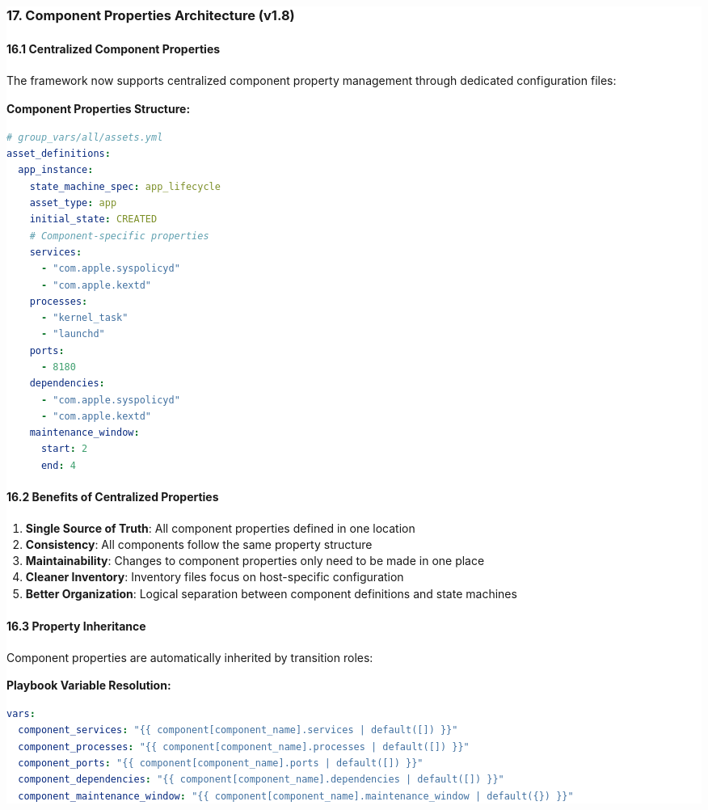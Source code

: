 ### 17. Component Properties Architecture (v1.8)

#### 16.1 Centralized Component Properties

The framework now supports centralized component property management through dedicated configuration files:

**Component Properties Structure:**
```yaml
# group_vars/all/assets.yml
asset_definitions:
  app_instance:
    state_machine_spec: app_lifecycle
    asset_type: app
    initial_state: CREATED
    # Component-specific properties
    services:
      - "com.apple.syspolicyd"
      - "com.apple.kextd"
    processes:
      - "kernel_task"
      - "launchd"
    ports:
      - 8180
    dependencies:
      - "com.apple.syspolicyd"
      - "com.apple.kextd"
    maintenance_window:
      start: 2
      end: 4
```

#### 16.2 Benefits of Centralized Properties

1. **Single Source of Truth**: All component properties defined in one location
2. **Consistency**: All components follow the same property structure
3. **Maintainability**: Changes to component properties only need to be made in one place
4. **Cleaner Inventory**: Inventory files focus on host-specific configuration
5. **Better Organization**: Logical separation between component definitions and state machines

#### 16.3 Property Inheritance

Component properties are automatically inherited by transition roles:

**Playbook Variable Resolution:**
```yaml
vars:
  component_services: "{{ component[component_name].services | default([]) }}"
  component_processes: "{{ component[component_name].processes | default([]) }}"
  component_ports: "{{ component[component_name].ports | default([]) }}"
  component_dependencies: "{{ component[component_name].dependencies | default([]) }}"
  component_maintenance_window: "{{ component[component_name].maintenance_window | default({}) }}"
```
